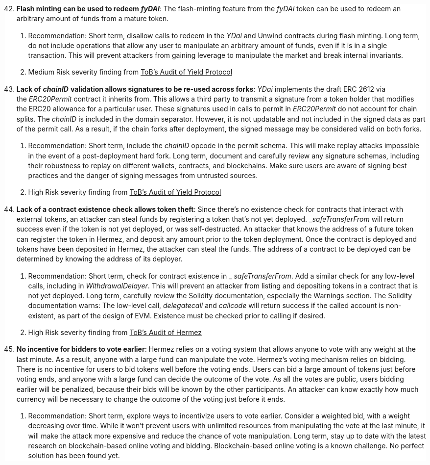 42. **Flash minting can be used to redeem** _**fyDAI**_: The flash-minting feature from the _fyDAI_ token can be used to redeem an arbitrary amount of funds from a mature token.
    
    1. Recommendation: Short term, disallow calls to redeem in the _YDai_ and Unwind contracts during flash minting. Long term, do not include operations that allow any user to manipulate an arbitrary amount of funds, even if it is in a single transaction. This will prevent attackers from gaining leverage to manipulate the market and break internal invariants.
        
    2. Medium Risk severity finding from [ToB’s Audit of Yield Protocol](https://github.com/trailofbits/publications/blob/master/reviews/YieldProtocol.pdf)
        
43. **Lack of** _**chainID**_ **validation allows signatures to be re-used across forks**: _YDai_ implements the draft ERC 2612 via the _ERC20Permit_ contract it inherits from. This allows a third party to transmit a signature from a token holder that modifies the ERC20 allowance for a particular user. These signatures used in calls to permit in _ERC20Permit_ do not account for chain splits. The _chainID_ is included in the domain separator. However, it is not updatable and not included in the signed data as part of the permit call. As a result, if the chain forks after deployment, the signed message may be considered valid on both forks.
    
    1. Recommendation: Short term, include the _chainID_ opcode in the permit schema. This will make replay attacks impossible in the event of a post-deployment hard fork. Long term, document and carefully review any signature schemas, including their robustness to replay on different wallets, contracts, and blockchains. Make sure users are aware of signing best practices and the danger of signing messages from untrusted sources.
        
    2. High Risk severity finding from [ToB’s Audit of Yield Protocol](https://github.com/trailofbits/publications/blob/master/reviews/YieldProtocol.pdf)
        
44. **Lack of a contract existence check allows token theft**: Since there’s no existence check for contracts that interact with external tokens, an attacker can steal funds by registering a token that’s not yet deployed. __safeTransferFrom_ will return success even if the token is not yet deployed, or was self-destructed. An attacker that knows the address of a future token can register the token in Hermez, and deposit any amount prior to the token deployment. Once the contract is deployed and tokens have been deposited in Hermez, the attacker can steal the funds. The address of a contract to be deployed can be determined by knowing the address of its deployer.
    
    1. Recommendation: Short term, check for contract existence in _ _safeTransferFrom_. Add a similar check for any low-level calls, including in _WithdrawalDelayer_. This will prevent an attacker from listing and depositing tokens in a contract that is not yet deployed. Long term, carefully review the Solidity documentation, especially the Warnings section. The Solidity documentation warns: The low-level call, _delegatecall_ and _callcode_ will return success if the called account is non-existent, as part of the design of EVM. Existence must be checked prior to calling if desired.
        
    2. High Risk severity finding from [ToB’s Audit of Hermez](https://github.com/trailofbits/publications/blob/master/reviews/hermez.pdf)
        
45. **No incentive for bidders to vote earlier**: Hermez relies on a voting system that allows anyone to vote with any weight at the last minute. As a result, anyone with a large fund can manipulate the vote. Hermez’s voting mechanism relies on bidding. There is no incentive for users to bid tokens well before the voting ends. Users can bid a large amount of tokens just before voting ends, and anyone with a large fund can decide the outcome of the vote. As all the votes are public, users bidding earlier will be penalized, because their bids will be known by the other participants. An attacker can know exactly how much currency will be necessary to change the outcome of the voting just before it ends.
    
    1. Recommendation: Short term, explore ways to incentivize users to vote earlier. Consider a weighted bid, with a weight decreasing over time. While it won’t prevent users with unlimited resources from manipulating the vote at the last minute, it will make the attack more expensive and reduce the chance of vote manipulation. Long term, stay up to date with the latest research on blockchain-based online voting and bidding. Blockchain-based online voting is a known challenge. No perfect solution has been found yet.
        